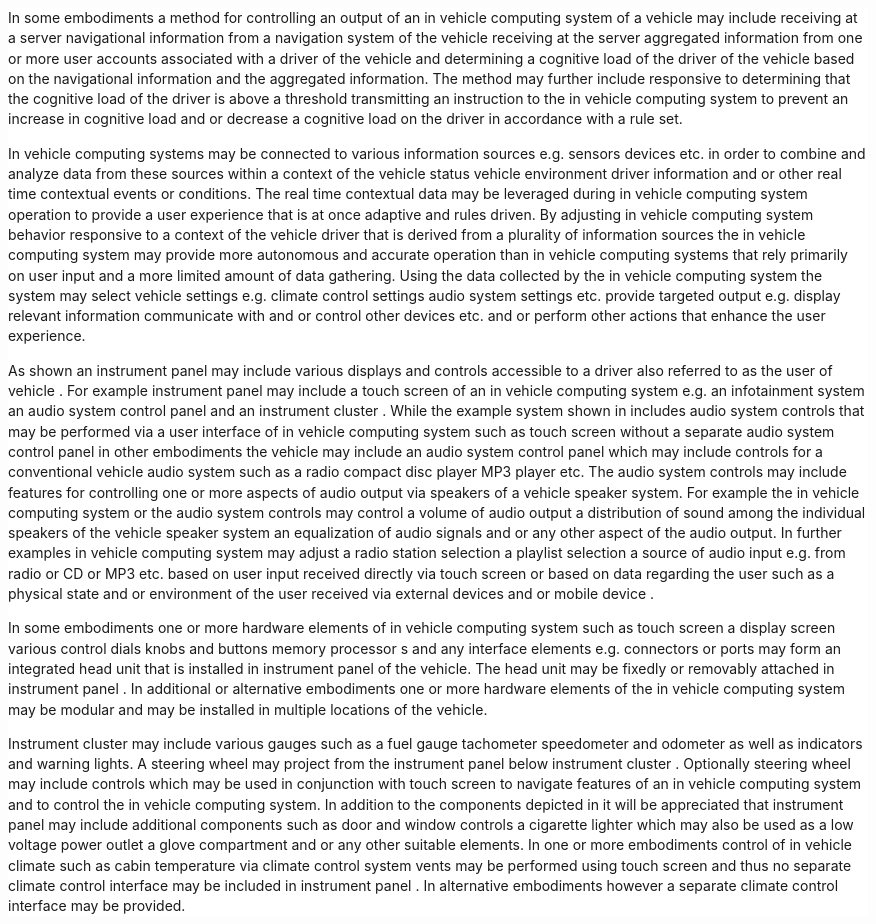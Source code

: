 In some embodiments a method for controlling an output of an in vehicle computing system of a vehicle may include receiving at a server navigational information from a navigation system of the vehicle receiving at the server aggregated information from one or more user accounts associated with a driver of the vehicle and determining a cognitive load of the driver of the vehicle based on the navigational information and the aggregated information. The method may further include responsive to determining that the cognitive load of the driver is above a threshold transmitting an instruction to the in vehicle computing system to prevent an increase in cognitive load and or decrease a cognitive load on the driver in accordance with a rule set.

In vehicle computing systems may be connected to various information sources e.g. sensors devices etc. in order to combine and analyze data from these sources within a context of the vehicle status vehicle environment driver information and or other real time contextual events or conditions. The real time contextual data may be leveraged during in vehicle computing system operation to provide a user experience that is at once adaptive and rules driven. By adjusting in vehicle computing system behavior responsive to a context of the vehicle driver that is derived from a plurality of information sources the in vehicle computing system may provide more autonomous and accurate operation than in vehicle computing systems that rely primarily on user input and a more limited amount of data gathering. Using the data collected by the in vehicle computing system the system may select vehicle settings e.g. climate control settings audio system settings etc. provide targeted output e.g. display relevant information communicate with and or control other devices etc. and or perform other actions that enhance the user experience.

As shown an instrument panel may include various displays and controls accessible to a driver also referred to as the user of vehicle . For example instrument panel may include a touch screen of an in vehicle computing system e.g. an infotainment system an audio system control panel and an instrument cluster . While the example system shown in includes audio system controls that may be performed via a user interface of in vehicle computing system such as touch screen without a separate audio system control panel in other embodiments the vehicle may include an audio system control panel which may include controls for a conventional vehicle audio system such as a radio compact disc player MP3 player etc. The audio system controls may include features for controlling one or more aspects of audio output via speakers of a vehicle speaker system. For example the in vehicle computing system or the audio system controls may control a volume of audio output a distribution of sound among the individual speakers of the vehicle speaker system an equalization of audio signals and or any other aspect of the audio output. In further examples in vehicle computing system may adjust a radio station selection a playlist selection a source of audio input e.g. from radio or CD or MP3 etc. based on user input received directly via touch screen or based on data regarding the user such as a physical state and or environment of the user received via external devices and or mobile device .

In some embodiments one or more hardware elements of in vehicle computing system such as touch screen a display screen various control dials knobs and buttons memory processor s and any interface elements e.g. connectors or ports may form an integrated head unit that is installed in instrument panel of the vehicle. The head unit may be fixedly or removably attached in instrument panel . In additional or alternative embodiments one or more hardware elements of the in vehicle computing system may be modular and may be installed in multiple locations of the vehicle.

Instrument cluster may include various gauges such as a fuel gauge tachometer speedometer and odometer as well as indicators and warning lights. A steering wheel may project from the instrument panel below instrument cluster . Optionally steering wheel may include controls which may be used in conjunction with touch screen to navigate features of an in vehicle computing system and to control the in vehicle computing system. In addition to the components depicted in it will be appreciated that instrument panel may include additional components such as door and window controls a cigarette lighter which may also be used as a low voltage power outlet a glove compartment and or any other suitable elements. In one or more embodiments control of in vehicle climate such as cabin temperature via climate control system vents may be performed using touch screen and thus no separate climate control interface may be included in instrument panel . In alternative embodiments however a separate climate control interface may be provided.

